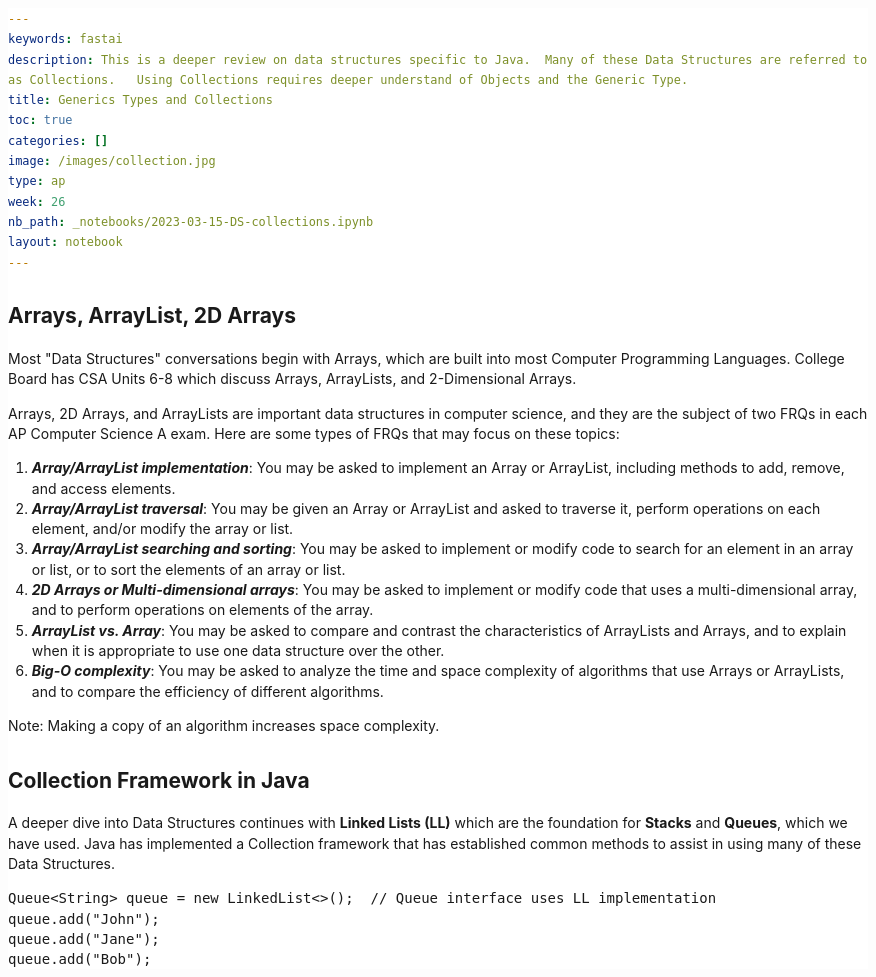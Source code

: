 ```yaml
---
keywords: fastai
description: This is a deeper review on data structures specific to Java.  Many of these Data Structures are referred to as Collections.   Using Collections requires deeper understand of Objects and the Generic Type.
title: Generics Types and Collections
toc: true
categories: []
image: /images/collection.jpg
type: ap
week: 26
nb_path: _notebooks/2023-03-15-DS-collections.ipynb
layout: notebook
---
```




<div class="container" id="notebook-container">
        
<div class="cell border-box-sizing text_cell rendered"><div class="inner_cell">
<div class="text_cell_render border-box-sizing rendered_html">
<h2 id="Arrays,-ArrayList,-2D-Arrays">Arrays, ArrayList, 2D Arrays<a class="anchor-link" href="#Arrays,-ArrayList,-2D-Arrays"> </a></h2><p>Most "Data Structures" conversations begin with Arrays, which are built into most Computer Programming Languages. College Board has CSA Units 6-8 which discuss Arrays, ArrayLists, and 2-Dimensional Arrays.</p>
<p>Arrays, 2D Arrays, and ArrayLists are important data structures in computer science, and they are the subject of two FRQs in each AP Computer Science A exam. Here are some types of FRQs that may focus on these topics:</p>
<ol>
<li><strong><em>Array/ArrayList implementation</em></strong>: You may be asked to implement an Array or ArrayList, including methods to add, remove, and access elements.</li>
<li><strong><em>Array/ArrayList traversal</em></strong>: You may be given an Array or ArrayList and asked to traverse it, perform operations on each element, and/or modify the array or list.</li>
<li><strong><em>Array/ArrayList searching and sorting</em></strong>: You may be asked to implement or modify code to search for an element in an array or list, or to sort the elements of an array or list.</li>
<li><strong><em>2D Arrays or Multi-dimensional arrays</em></strong>: You may be asked to implement or modify code that uses a multi-dimensional array, and to perform operations on elements of the array.</li>
<li><strong><em>ArrayList vs. Array</em></strong>: You may be asked to compare and contrast the characteristics of ArrayLists and Arrays, and to explain when it is appropriate to use one data structure over the other.</li>
<li><strong><em>Big-O complexity</em></strong>: You may be asked to analyze the time and space complexity of algorithms that use Arrays or ArrayLists, and to compare the efficiency of different algorithms.</li>
</ol>
<p>Note: Making a copy of an algorithm increases space complexity.</p>
<h2 id="Collection-Framework-in-Java">Collection Framework in Java<a class="anchor-link" href="#Collection-Framework-in-Java"> </a></h2><p>A deeper dive into Data Structures continues with <strong>Linked Lists (LL)</strong> which are the foundation for <strong>Stacks</strong> and <strong>Queues</strong>, which we have used.   Java has implemented a Collection framework that has established common methods to assist in using many of these Data Structures.</p>
<div class="highlight"><pre><span></span><span class="n">Queue</span><span class="o">&lt;</span><span class="n">String</span><span class="o">&gt;</span> <span class="n">queue</span> <span class="o">=</span> <span class="k">new</span> <span class="n">LinkedList</span><span class="o">&lt;&gt;</span><span class="p">();</span>  <span class="c1">// Queue interface uses LL implementation</span>
<span class="n">queue</span><span class="p">.</span><span class="na">add</span><span class="p">(</span><span class="s">&quot;John&quot;</span><span class="p">);</span>
<span class="n">queue</span><span class="p">.</span><span class="na">add</span><span class="p">(</span><span class="s">&quot;Jane&quot;</span><span class="p">);</span>
<span class="n">queue</span><span class="p">.</span><span class="na">add</span><span class="p">(</span><span class="s">&quot;Bob&quot;</span><span class="p">);</span>
</pre></div>